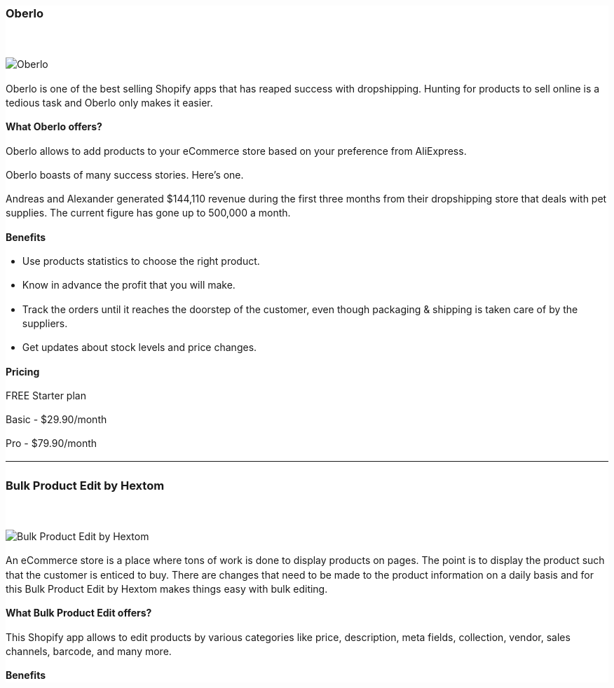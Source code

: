 ### Oberlo

<br>

![Oberlo](../images/20-Must-Have-Shopify-apps-to-build-your-ecommerce-store/Oberlo.png)


Oberlo is one of the best selling Shopify apps that has reaped success with dropshipping. Hunting for products to sell online is a tedious task and Oberlo only makes it easier.  

**What Oberlo offers?**

Oberlo allows to add products to your eCommerce store based on your preference from AliExpress.

Oberlo boasts of many success stories. Here’s one.

Andreas and Alexander generated $144,110 revenue during the first three months from their dropshipping store that deals with pet supplies. The current figure has gone up to 500,000 a month.

**Benefits**

-   Use products statistics to choose the right product.
    
-   Know in advance the profit that you will make.
    
-   Track the orders until it reaches the doorstep of the customer, even though packaging & shipping is taken care of by the suppliers.
    
-   Get updates about stock levels and price changes.

**Pricing**

FREE Starter plan

Basic - $29.90/month

Pro - $79.90/month

  

___

### Bulk Product Edit by Hextom

<br>

![Bulk Product Edit by Hextom](../images/20-Must-Have-Shopify-apps-to-build-your-ecommerce-store/bulk-product-edit.png)

  

An eCommerce store is a place where tons of work is done to display products on pages. The point is to display the product such that the customer is enticed to buy. There are changes that need to be made to the product information on a daily basis and for this Bulk Product Edit by Hextom makes things easy with bulk editing.

 **What Bulk Product Edit offers?**

This Shopify app allows to edit products by various categories like price, description, meta fields, collection, vendor, sales channels, barcode, and many more.

**Benefits**
